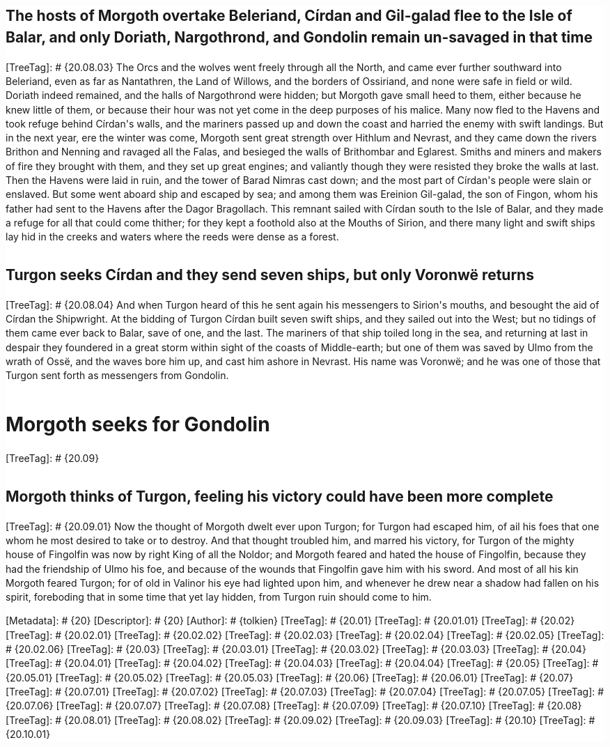 ## The hosts of Morgoth overtake Beleriand, Círdan and Gil-galad flee to the Isle of Balar, and only Doriath, Nargothrond, and Gondolin remain un-savaged in that time
[TreeTag]: # {20.08.03}
The Orcs and the wolves went freely through all the North, and came ever
further southward into Beleriand, even as far as Nantathren, the Land of
Willows, and the borders of Ossiriand, and none were safe in field or wild.
Doriath indeed remained, and the halls of Nargothrond were hidden; but Morgoth
gave small heed to them, either because he knew little of them, or because
their hour was not yet come in the deep purposes of his malice. Many now fled
to the Havens and took refuge behind Círdan's walls, and the mariners passed up
and down the coast and harried the enemy with swift landings. But in the next
year, ere the winter was come, Morgoth sent great strength over Hithlum and
Nevrast, and they came down the rivers Brithon and Nenning and ravaged all the
Falas, and besieged the walls of Brithombar and Eglarest.  Smiths and miners
and makers of fire they brought with them, and they set up great engines; and
valiantly though they were resisted they broke the walls at last. Then the
Havens were laid in ruin, and the tower of Barad Nimras cast down; and the most
part of Círdan's people were slain or enslaved. But some went aboard ship and
escaped by sea; and among them was Ereinion Gil-galad, the son of Fingon, whom
his father had sent to the Havens after the Dagor Bragollach. This remnant
sailed with Círdan south to the Isle of Balar, and they made a refuge for all
that could come thither; for they kept a foothold also at the Mouths of Sirion,
and there many light and swift ships lay hid in the creeks and waters where the
reeds were dense as a forest.

## Turgon seeks Círdan and they send seven ships, but only Voronwë returns
[TreeTag]: # {20.08.04}
And when Turgon heard of this he sent again his messengers to Sirion's mouths,
and besought the aid of Círdan the Shipwright. At the bidding of Turgon Círdan
built seven swift ships, and they sailed out into the West; but no tidings of
them came ever back to Balar, save of one, and the last. The mariners of that
ship toiled long in the sea, and returning at last in despair they foundered in
a great storm within sight of the coasts of Middle-earth; but one of them was
saved by Ulmo from the wrath of Ossë, and the waves bore him up, and cast him
ashore in Nevrast. His name was Voronwë; and he was one of those that Turgon
sent forth as messengers from Gondolin.

# Morgoth seeks for Gondolin
[TreeTag]: # {20.09}
## Morgoth thinks of Turgon, feeling his victory could have been more complete
[TreeTag]: # {20.09.01}
Now the thought of Morgoth dwelt ever upon Turgon; for Turgon had escaped him,
of ail his foes that one whom he most desired to take or to destroy. And that
thought troubled him, and marred his victory, for Turgon of the mighty house of
Fingolfin was now by right King of all the Noldor; and Morgoth feared and hated
the house of Fingolfin, because they had the friendship of Ulmo his foe, and
because of the wounds that Fingolfin gave him with his sword. And most of all
his kin Morgoth feared Turgon; for of old in Valinor his eye had lighted upon
him, and whenever he drew near a shadow had fallen on his spirit, foreboding
that in some time that yet lay hidden, from Turgon ruin should come to him.


[Metadata]: # {20}
[Descriptor]: # {20}
[Author]: # {tolkien}
[TreeTag]: # {20.01}
[TreeTag]: # {20.01.01}
[TreeTag]: # {20.02}
[TreeTag]: # {20.02.01}
[TreeTag]: # {20.02.02}
[TreeTag]: # {20.02.03}
[TreeTag]: # {20.02.04}
[TreeTag]: # {20.02.05}
[TreeTag]: # {20.02.06}
[TreeTag]: # {20.03}
[TreeTag]: # {20.03.01}
[TreeTag]: # {20.03.02}
[TreeTag]: # {20.03.03}
[TreeTag]: # {20.04}
[TreeTag]: # {20.04.01}
[TreeTag]: # {20.04.02}
[TreeTag]: # {20.04.03}
[TreeTag]: # {20.04.04}
[TreeTag]: # {20.05}
[TreeTag]: # {20.05.01}
[TreeTag]: # {20.05.02}
[TreeTag]: # {20.05.03}
[TreeTag]: # {20.06}
[TreeTag]: # {20.06.01}
[TreeTag]: # {20.07}
[TreeTag]: # {20.07.01}
[TreeTag]: # {20.07.02}
[TreeTag]: # {20.07.03}
[TreeTag]: # {20.07.04}
[TreeTag]: # {20.07.05}
[TreeTag]: # {20.07.06}
[TreeTag]: # {20.07.07}
[TreeTag]: # {20.07.08}
[TreeTag]: # {20.07.09}
[TreeTag]: # {20.07.10}
[TreeTag]: # {20.08}
[TreeTag]: # {20.08.01}
[TreeTag]: # {20.08.02}
[TreeTag]: # {20.09.02}
[TreeTag]: # {20.09.03}
[TreeTag]: # {20.10}
[TreeTag]: # {20.10.01}